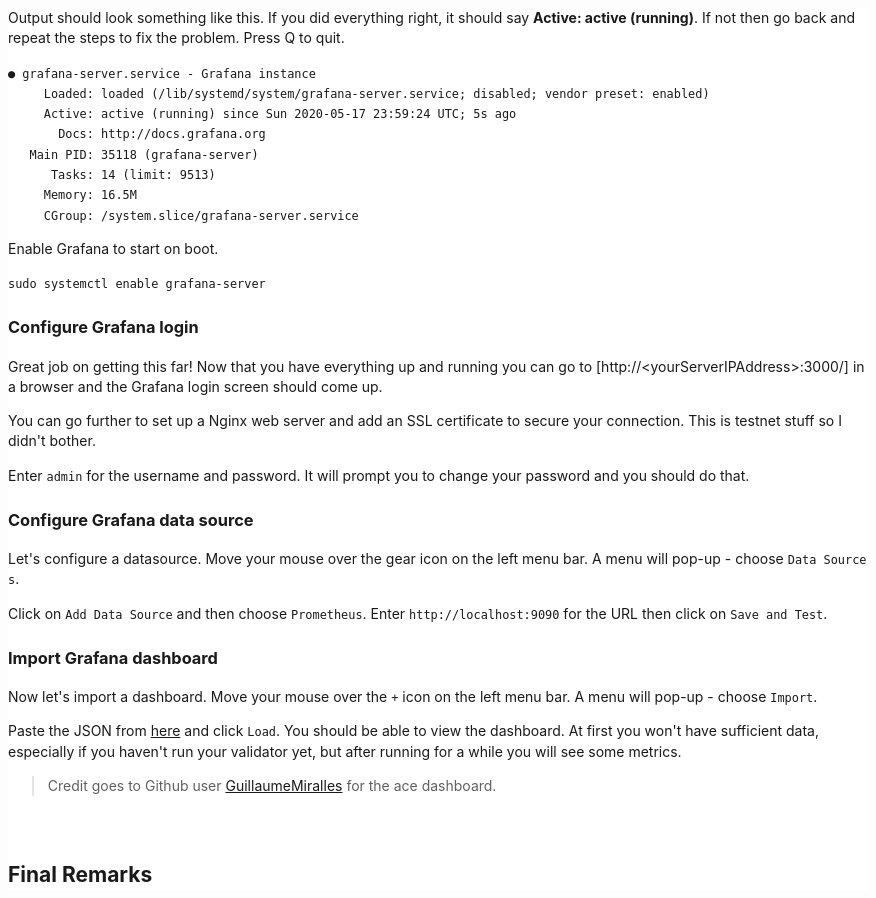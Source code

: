 Output should look something like this. If you did everything right, it should say **Active: active (running)**. If not then go back and repeat the steps to fix the problem. Press Q to quit.

```
● grafana-server.service - Grafana instance
     Loaded: loaded (/lib/systemd/system/grafana-server.service; disabled; vendor preset: enabled)
     Active: active (running) since Sun 2020-05-17 23:59:24 UTC; 5s ago
       Docs: http://docs.grafana.org
   Main PID: 35118 (grafana-server)
      Tasks: 14 (limit: 9513)
     Memory: 16.5M
     CGroup: /system.slice/grafana-server.service
```

Enable Grafana to start on boot.

```
sudo systemctl enable grafana-server
```

### Configure Grafana login

Great job on getting this far! Now that you have everything up and running you can 
go to [http://\<yourServerIPAddress\>:3000/] in a browser and the Grafana login screen should come up.

You can go further to set up a Nginx web server and add an SSL certificate to secure your connection. This is testnet stuff so I didn't bother. 

Enter `admin` for the username and password. It will prompt you to change your password and you should do that.

### Configure Grafana data source

Let's configure a datasource. Move your mouse over the gear icon on the left menu bar. A menu will pop-up - choose `Data Sources`.

Click on `Add Data Source` and then choose `Prometheus`. Enter `http://localhost:9090` for the URL then click on `Save and Test`.

### Import Grafana dashboard

Now let's import a dashboard. Move your mouse over the `+` icon on the left menu bar. A menu will pop-up - choose `Import`.

Paste the JSON from [here](https://github.com/GuillaumeMiralles/prysm-grafana-dashboard/blob/master/less_10_validators.json) and click `Load`. You should be able to view the dashboard. At first you won't have sufficient data, especially if you haven't run your validator yet, but after running for a while you will see some metrics.

> Credit goes to Github user [GuillaumeMiralles](https://github.com/GuillaumeMiralles) for the ace dashboard.

<br>

## Final Remarks
